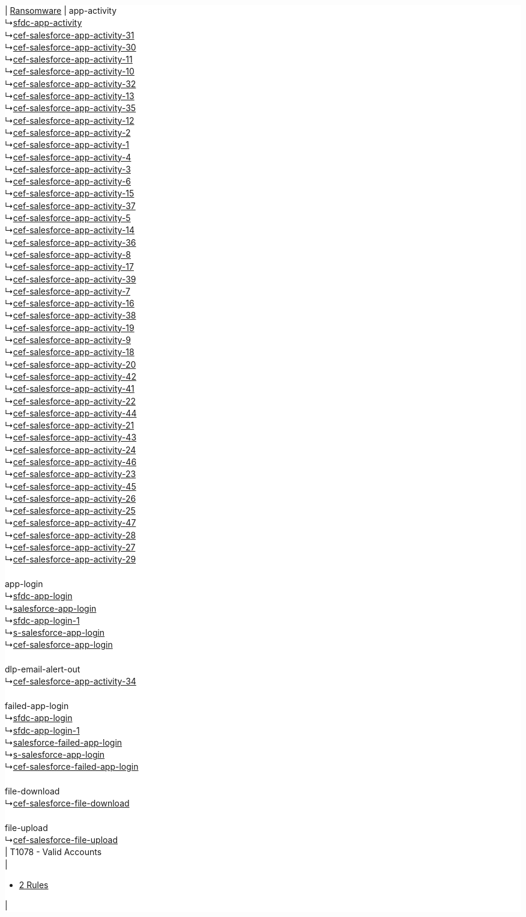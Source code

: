 |    [Ransomware](../../../UseCases/uc_ransomware.md)    |  app-activity<br> ↳[sfdc-app-activity](Ps/pC_sfdcappactivity.md)<br> ↳[cef-salesforce-app-activity-31](Ps/pC_cefsalesforceappactivity31.md)<br> ↳[cef-salesforce-app-activity-30](Ps/pC_cefsalesforceappactivity30.md)<br> ↳[cef-salesforce-app-activity-11](Ps/pC_cefsalesforceappactivity11.md)<br> ↳[cef-salesforce-app-activity-10](Ps/pC_cefsalesforceappactivity10.md)<br> ↳[cef-salesforce-app-activity-32](Ps/pC_cefsalesforceappactivity32.md)<br> ↳[cef-salesforce-app-activity-13](Ps/pC_cefsalesforceappactivity13.md)<br> ↳[cef-salesforce-app-activity-35](Ps/pC_cefsalesforceappactivity35.md)<br> ↳[cef-salesforce-app-activity-12](Ps/pC_cefsalesforceappactivity12.md)<br> ↳[cef-salesforce-app-activity-2](Ps/pC_cefsalesforceappactivity2.md)<br> ↳[cef-salesforce-app-activity-1](Ps/pC_cefsalesforceappactivity1.md)<br> ↳[cef-salesforce-app-activity-4](Ps/pC_cefsalesforceappactivity4.md)<br> ↳[cef-salesforce-app-activity-3](Ps/pC_cefsalesforceappactivity3.md)<br> ↳[cef-salesforce-app-activity-6](Ps/pC_cefsalesforceappactivity6.md)<br> ↳[cef-salesforce-app-activity-15](Ps/pC_cefsalesforceappactivity15.md)<br> ↳[cef-salesforce-app-activity-37](Ps/pC_cefsalesforceappactivity37.md)<br> ↳[cef-salesforce-app-activity-5](Ps/pC_cefsalesforceappactivity5.md)<br> ↳[cef-salesforce-app-activity-14](Ps/pC_cefsalesforceappactivity14.md)<br> ↳[cef-salesforce-app-activity-36](Ps/pC_cefsalesforceappactivity36.md)<br> ↳[cef-salesforce-app-activity-8](Ps/pC_cefsalesforceappactivity8.md)<br> ↳[cef-salesforce-app-activity-17](Ps/pC_cefsalesforceappactivity17.md)<br> ↳[cef-salesforce-app-activity-39](Ps/pC_cefsalesforceappactivity39.md)<br> ↳[cef-salesforce-app-activity-7](Ps/pC_cefsalesforceappactivity7.md)<br> ↳[cef-salesforce-app-activity-16](Ps/pC_cefsalesforceappactivity16.md)<br> ↳[cef-salesforce-app-activity-38](Ps/pC_cefsalesforceappactivity38.md)<br> ↳[cef-salesforce-app-activity-19](Ps/pC_cefsalesforceappactivity19.md)<br> ↳[cef-salesforce-app-activity-9](Ps/pC_cefsalesforceappactivity9.md)<br> ↳[cef-salesforce-app-activity-18](Ps/pC_cefsalesforceappactivity18.md)<br> ↳[cef-salesforce-app-activity-20](Ps/pC_cefsalesforceappactivity20.md)<br> ↳[cef-salesforce-app-activity-42](Ps/pC_cefsalesforceappactivity42.md)<br> ↳[cef-salesforce-app-activity-41](Ps/pC_cefsalesforceappactivity41.md)<br> ↳[cef-salesforce-app-activity-22](Ps/pC_cefsalesforceappactivity22.md)<br> ↳[cef-salesforce-app-activity-44](Ps/pC_cefsalesforceappactivity44.md)<br> ↳[cef-salesforce-app-activity-21](Ps/pC_cefsalesforceappactivity21.md)<br> ↳[cef-salesforce-app-activity-43](Ps/pC_cefsalesforceappactivity43.md)<br> ↳[cef-salesforce-app-activity-24](Ps/pC_cefsalesforceappactivity24.md)<br> ↳[cef-salesforce-app-activity-46](Ps/pC_cefsalesforceappactivity46.md)<br> ↳[cef-salesforce-app-activity-23](Ps/pC_cefsalesforceappactivity23.md)<br> ↳[cef-salesforce-app-activity-45](Ps/pC_cefsalesforceappactivity45.md)<br> ↳[cef-salesforce-app-activity-26](Ps/pC_cefsalesforceappactivity26.md)<br> ↳[cef-salesforce-app-activity-25](Ps/pC_cefsalesforceappactivity25.md)<br> ↳[cef-salesforce-app-activity-47](Ps/pC_cefsalesforceappactivity47.md)<br> ↳[cef-salesforce-app-activity-28](Ps/pC_cefsalesforceappactivity28.md)<br> ↳[cef-salesforce-app-activity-27](Ps/pC_cefsalesforceappactivity27.md)<br> ↳[cef-salesforce-app-activity-29](Ps/pC_cefsalesforceappactivity29.md)<br><br> app-login<br> ↳[sfdc-app-login](Ps/pC_sfdcapplogin.md)<br> ↳[salesforce-app-login](Ps/pC_salesforceapplogin.md)<br> ↳[sfdc-app-login-1](Ps/pC_sfdcapplogin1.md)<br> ↳[s-salesforce-app-login](Ps/pC_ssalesforceapplogin.md)<br> ↳[cef-salesforce-app-login](Ps/pC_cefsalesforceapplogin.md)<br><br> dlp-email-alert-out<br> ↳[cef-salesforce-app-activity-34](Ps/pC_cefsalesforceappactivity34.md)<br><br> failed-app-login<br> ↳[sfdc-app-login](Ps/pC_sfdcapplogin.md)<br> ↳[sfdc-app-login-1](Ps/pC_sfdcapplogin1.md)<br> ↳[salesforce-failed-app-login](Ps/pC_salesforcefailedapplogin.md)<br> ↳[s-salesforce-app-login](Ps/pC_ssalesforceapplogin.md)<br> ↳[cef-salesforce-failed-app-login](Ps/pC_cefsalesforcefailedapplogin.md)<br><br> file-download<br> ↳[cef-salesforce-file-download](Ps/pC_cefsalesforcefiledownload.md)<br><br> file-upload<br> ↳[cef-salesforce-file-upload](Ps/pC_cefsalesforcefileupload.md)<br> | T1078 - Valid Accounts<br>    | [<ul><li>2 Rules</li></ul>](RM/r_m_salesforce_salesforce_Ransomware.md)    |